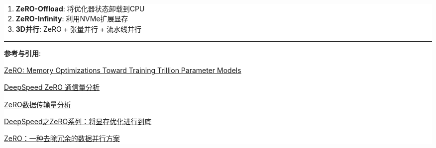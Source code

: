 1. **ZeRO-Offload**: 将优化器状态卸载到CPU
2. **ZeRO-Infinity**: 利用NVMe扩展显存
3. **3D并行**: ZeRO + 张量并行 + 流水线并行

---

**参考与引用**:

[ZeRO: Memory Optimizations Toward Training Trillion Parameter Models](https://arxiv.org/abs/1910.02054)

[DeepSpeed ZeRO 通信量分析](https://blog.csdn.net/weixin_43336281/article/details/139483368)

[ZeRO数据传输量分析](https://zhuanlan.zhihu.com/p/653456176)

[DeepSpeed之ZeRO系列：将显存优化进行到底](https://zhuanlan.zhihu.com/p/513571706)

[ZeRO：一种去除冗余的数据并行方案](https://www.cnblogs.com/whiteBear/p/18341975)


